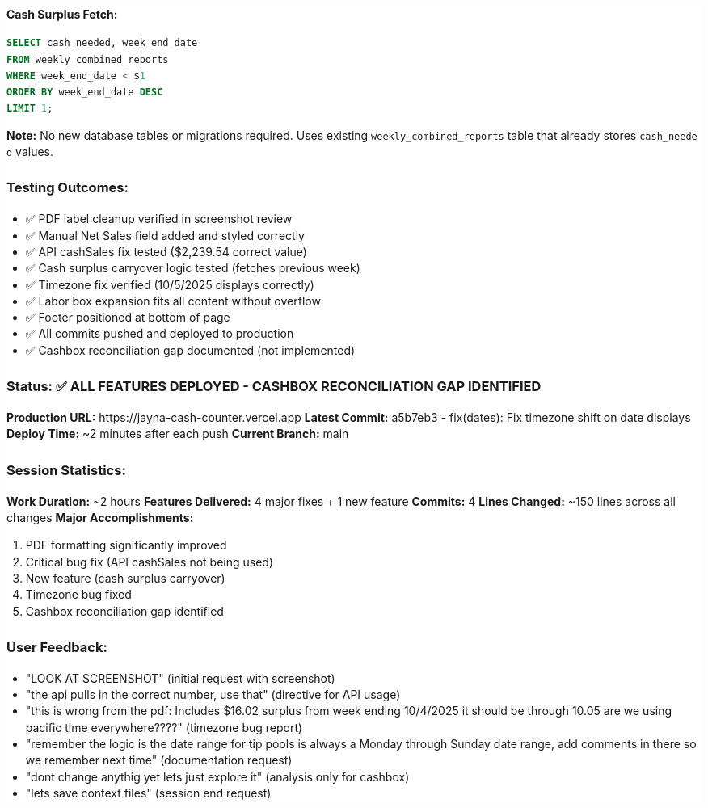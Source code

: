 **Cash Surplus Fetch:**
```sql
SELECT cash_needed, week_end_date
FROM weekly_combined_reports
WHERE week_end_date < $1
ORDER BY week_end_date DESC
LIMIT 1;
```

**Note:** No new database tables or migrations required. Uses existing `weekly_combined_reports` table that already stores `cash_needed` values.

### Testing Outcomes:

- ✅ PDF label cleanup verified in screenshot review
- ✅ Manual Net Sales field added and styled correctly
- ✅ API cashSales fix tested ($2,239.54 correct value)
- ✅ Cash surplus carryover logic tested (fetches previous week)
- ✅ Timezone fix verified (10/5/2025 displays correctly)
- ✅ Labor box expansion fits all content without overflow
- ✅ Footer positioned at bottom of page
- ✅ All commits pushed and deployed to production
- ✅ Cashbox reconciliation gap documented (not implemented)

### Status: ✅ ALL FEATURES DEPLOYED - CASHBOX RECONCILIATION GAP IDENTIFIED

**Production URL:** https://jayna-cash-counter.vercel.app
**Latest Commit:** a5b7eb3 - fix(dates): Fix timezone shift on date displays
**Deploy Time:** ~2 minutes after each push
**Current Branch:** main

### Session Statistics:

**Work Duration:** ~2 hours
**Features Delivered:** 4 major fixes + 1 new feature
**Commits:** 4
**Lines Changed:** ~150 lines across all changes
**Major Accomplishments:**
1. PDF formatting significantly improved
2. Critical bug fix (API cashSales not being used)
3. New feature (cash surplus carryover)
4. Timezone bug fixed
5. Cashbox reconciliation gap identified

### User Feedback:

- "LOOK AT SCREENSHOT" (initial request with screenshot)
- "the api pulls in the correct number, use that" (directive for API usage)
- "this is wrong from the pdf: Includes $16.02 surplus from week ending 10/4/2025 it should be through 10.05 are we using pacific time everywhere????" (timezone bug report)
- "remember the logic is the date range for tip pools is always a Monday through Sunday date range, add comments in there so we remember next time" (documentation request)
- "dont change anythig yet lets just explore it" (analysis only for cashbox)
- "lets save context files" (session end request)
